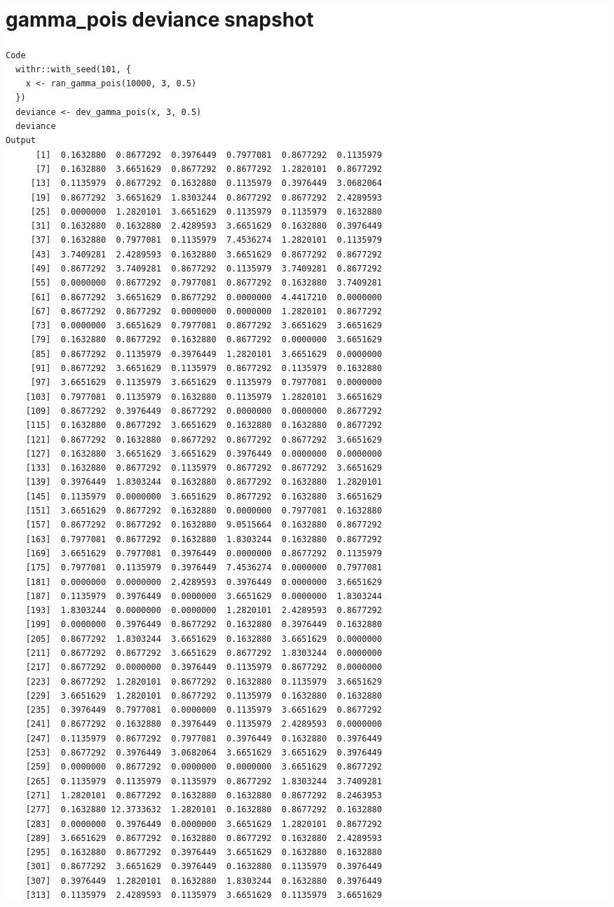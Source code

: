 # gamma_pois deviance snapshot

    Code
      withr::with_seed(101, {
        x <- ran_gamma_pois(10000, 3, 0.5)
      })
      deviance <- dev_gamma_pois(x, 3, 0.5)
      deviance
    Output
          [1]  0.1632880  0.8677292  0.3976449  0.7977081  0.8677292  0.1135979
          [7]  0.1632880  3.6651629  0.8677292  0.8677292  1.2820101  0.8677292
         [13]  0.1135979  0.8677292  0.1632880  0.1135979  0.3976449  3.0682064
         [19]  0.8677292  3.6651629  1.8303244  0.8677292  0.8677292  2.4289593
         [25]  0.0000000  1.2820101  3.6651629  0.1135979  0.1135979  0.1632880
         [31]  0.1632880  0.1632880  2.4289593  3.6651629  0.1632880  0.3976449
         [37]  0.1632880  0.7977081  0.1135979  7.4536274  1.2820101  0.1135979
         [43]  3.7409281  2.4289593  0.1632880  3.6651629  0.8677292  0.8677292
         [49]  0.8677292  3.7409281  0.8677292  0.1135979  3.7409281  0.8677292
         [55]  0.0000000  0.8677292  0.7977081  0.8677292  0.1632880  3.7409281
         [61]  0.8677292  3.6651629  0.8677292  0.0000000  4.4417210  0.0000000
         [67]  0.8677292  0.8677292  0.0000000  0.0000000  1.2820101  0.8677292
         [73]  0.0000000  3.6651629  0.7977081  0.8677292  3.6651629  3.6651629
         [79]  0.1632880  0.8677292  0.1632880  0.8677292  0.0000000  3.6651629
         [85]  0.8677292  0.1135979  0.3976449  1.2820101  3.6651629  0.0000000
         [91]  0.8677292  3.6651629  0.1135979  0.8677292  0.1135979  0.1632880
         [97]  3.6651629  0.1135979  3.6651629  0.1135979  0.7977081  0.0000000
        [103]  0.7977081  0.1135979  0.1632880  0.1135979  1.2820101  3.6651629
        [109]  0.8677292  0.3976449  0.8677292  0.0000000  0.0000000  0.8677292
        [115]  0.1632880  0.8677292  3.6651629  0.1632880  0.1632880  0.8677292
        [121]  0.8677292  0.1632880  0.8677292  0.8677292  0.8677292  3.6651629
        [127]  0.1632880  3.6651629  3.6651629  0.3976449  0.0000000  0.0000000
        [133]  0.1632880  0.8677292  0.1135979  0.8677292  0.8677292  3.6651629
        [139]  0.3976449  1.8303244  0.1632880  0.8677292  0.1632880  1.2820101
        [145]  0.1135979  0.0000000  3.6651629  0.8677292  0.1632880  3.6651629
        [151]  3.6651629  0.8677292  0.1632880  0.0000000  0.7977081  0.1632880
        [157]  0.8677292  0.8677292  0.1632880  9.0515664  0.1632880  0.8677292
        [163]  0.7977081  0.8677292  0.1632880  1.8303244  0.1632880  0.8677292
        [169]  3.6651629  0.7977081  0.3976449  0.0000000  0.8677292  0.1135979
        [175]  0.7977081  0.1135979  0.3976449  7.4536274  0.0000000  0.7977081
        [181]  0.0000000  0.0000000  2.4289593  0.3976449  0.0000000  3.6651629
        [187]  0.1135979  0.3976449  0.0000000  3.6651629  0.0000000  1.8303244
        [193]  1.8303244  0.0000000  0.0000000  1.2820101  2.4289593  0.8677292
        [199]  0.0000000  0.3976449  0.8677292  0.1632880  0.3976449  0.1632880
        [205]  0.8677292  1.8303244  3.6651629  0.1632880  3.6651629  0.0000000
        [211]  0.8677292  0.8677292  3.6651629  0.8677292  1.8303244  0.0000000
        [217]  0.8677292  0.0000000  0.3976449  0.1135979  0.8677292  0.0000000
        [223]  0.8677292  1.2820101  0.8677292  0.1632880  0.1135979  3.6651629
        [229]  3.6651629  1.2820101  0.8677292  0.1135979  0.1632880  0.1632880
        [235]  0.3976449  0.7977081  0.0000000  0.1135979  3.6651629  0.8677292
        [241]  0.8677292  0.1632880  0.3976449  0.1135979  2.4289593  0.0000000
        [247]  0.1135979  0.8677292  0.7977081  0.3976449  0.1632880  0.3976449
        [253]  0.8677292  0.3976449  3.0682064  3.6651629  3.6651629  0.3976449
        [259]  0.0000000  0.8677292  0.0000000  0.0000000  3.6651629  0.8677292
        [265]  0.1135979  0.1135979  0.1135979  0.8677292  1.8303244  3.7409281
        [271]  1.2820101  0.8677292  0.1632880  0.1632880  0.8677292  8.2463953
        [277]  0.1632880 12.3733632  1.2820101  0.1632880  0.8677292  0.1632880
        [283]  0.0000000  0.3976449  0.0000000  3.6651629  1.2820101  0.8677292
        [289]  3.6651629  0.8677292  0.1632880  0.8677292  0.1632880  2.4289593
        [295]  0.1632880  0.8677292  0.3976449  3.6651629  0.1632880  0.1632880
        [301]  0.8677292  3.6651629  0.3976449  0.1632880  0.1135979  0.3976449
        [307]  0.3976449  1.2820101  0.1632880  1.8303244  0.1632880  0.3976449
        [313]  0.1135979  2.4289593  0.1135979  3.6651629  0.1135979  3.6651629
